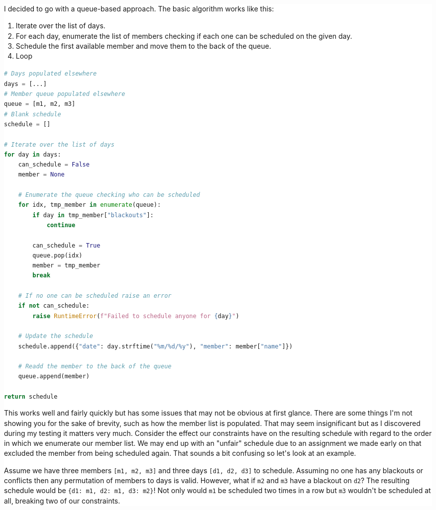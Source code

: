 I decided to go with a queue-based approach.  The basic algorithm works like this:

1. Iterate over the list of days.
2. For each day, enumerate the list of members checking if each one can be scheduled on the given day.
3. Schedule the first available member and move them to the back of the queue.
4. Loop

```python
# Days populated elsewhere
days = [...]
# Member queue populated elsewhere
queue = [m1, m2, m3]
# Blank schedule
schedule = []

# Iterate over the list of days
for day in days:
    can_schedule = False
    member = None

    # Enumerate the queue checking who can be scheduled
    for idx, tmp_member in enumerate(queue):
        if day in tmp_member["blackouts"]:
            continue

        can_schedule = True
        queue.pop(idx)
        member = tmp_member
        break

    # If no one can be scheduled raise an error
    if not can_schedule:
        raise RuntimeError(f"Failed to schedule anyone for {day}")
    
    # Update the schedule
    schedule.append({"date": day.strftime("%m/%d/%y"), "member": member["name"]})

    # Readd the member to the back of the queue
    queue.append(member)

return schedule
```

This works well and fairly quickly but has some issues that may not be obvious at first glance.  There are some things I'm not showing you for the sake of brevity, such as how the member list is populated.  That may seem insignificant but as I discovered during my testing it matters very much.  Consider the effect our constraints have on the resulting schedule with regard to the order in which we enumerate our member list.  We may end up with an "unfair" schedule due to an assignment we made early on that excluded the member from being scheduled again.  That sounds a bit confusing so let's look at an example.

Assume we have three members `[m1, m2, m3]` and three days `[d1, d2, d3]` to schedule. Assuming no one has any blackouts or conflicts then any permutation of members to days is valid.  However, what if `m2` and `m3` have a blackout on `d2`?  The resulting schedule would be `{d1: m1, d2: m1, d3: m2}`!  Not only would `m1` be scheduled two times in a row but `m3` wouldn't be scheduled at all, breaking two of our constraints.
